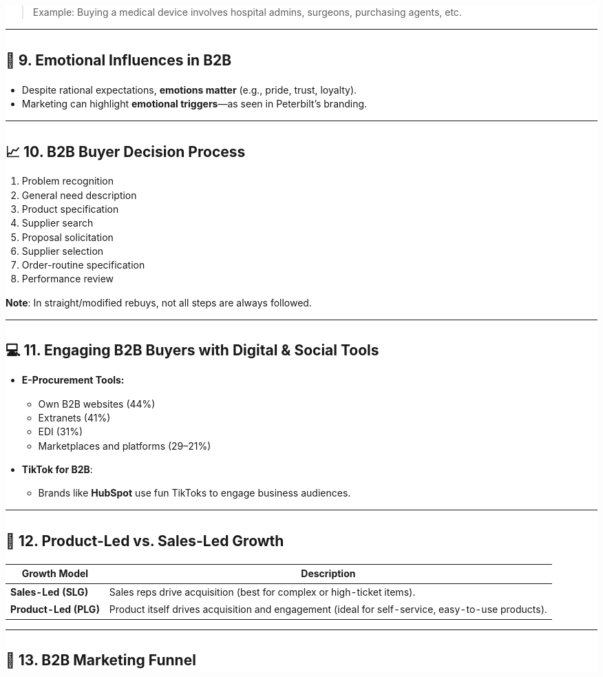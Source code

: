 > Example: Buying a medical device involves hospital admins, surgeons, purchasing agents, etc.

---

## 🧠 **9. Emotional Influences in B2B**

* Despite rational expectations, **emotions matter** (e.g., pride, trust, loyalty).
* Marketing can highlight **emotional triggers**—as seen in Peterbilt’s branding.

---

## 📈 **10. B2B Buyer Decision Process**

1. Problem recognition
2. General need description
3. Product specification
4. Supplier search
5. Proposal solicitation
6. Supplier selection
7. Order-routine specification
8. Performance review

**Note**: In straight/modified rebuys, not all steps are always followed.

---

## 💻 **11. Engaging B2B Buyers with Digital & Social Tools**

* **E-Procurement Tools:**

  * Own B2B websites (44%)
  * Extranets (41%)
  * EDI (31%)
  * Marketplaces and platforms (29–21%)

* **TikTok for B2B**:

  * Brands like **HubSpot** use fun TikToks to engage business audiences.

---

## 🚀 **12. Product-Led vs. Sales-Led Growth**

| Growth Model          | Description                                                                                      |
| --------------------- | ------------------------------------------------------------------------------------------------ |
| **Sales-Led (SLG)**   | Sales reps drive acquisition (best for complex or high-ticket items).                            |
| **Product-Led (PLG)** | Product itself drives acquisition and engagement (ideal for self-service, easy-to-use products). |

---

## 🧲 **13. B2B Marketing Funnel**
